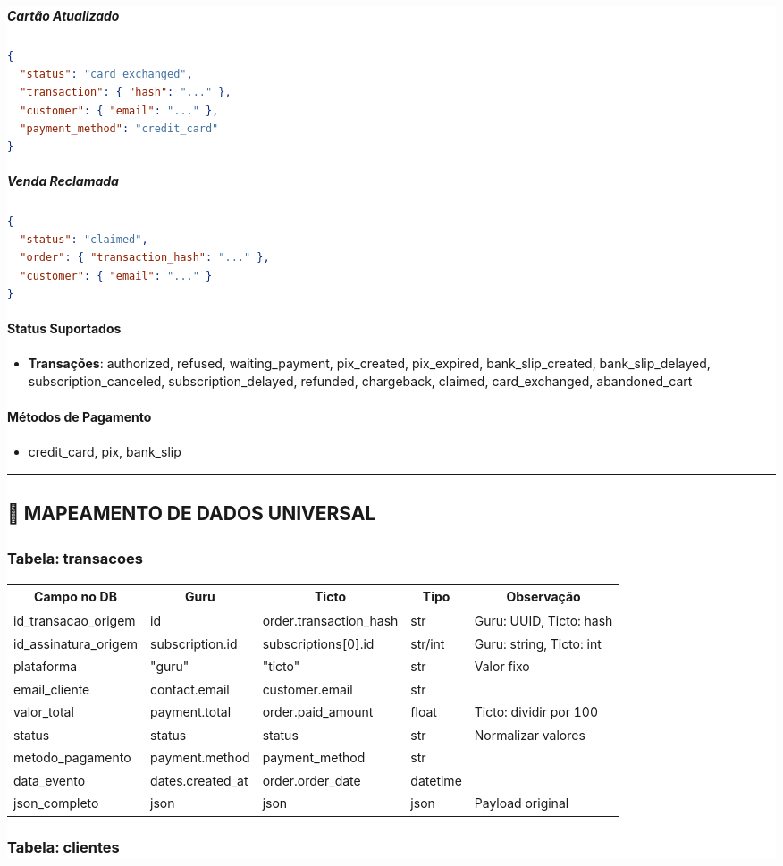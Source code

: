 ##### **Cartão Atualizado**
```json
{
  "status": "card_exchanged",
  "transaction": { "hash": "..." },
  "customer": { "email": "..." },
  "payment_method": "credit_card"
}
```

##### **Venda Reclamada**
```json
{
  "status": "claimed",
  "order": { "transaction_hash": "..." },
  "customer": { "email": "..." }
}
```

#### **Status Suportados**
- **Transações**: authorized, refused, waiting_payment, pix_created, pix_expired, bank_slip_created, bank_slip_delayed, subscription_canceled, subscription_delayed, refunded, chargeback, claimed, card_exchanged, abandoned_cart

#### **Métodos de Pagamento**
- credit_card, pix, bank_slip

---

## 🔄 MAPEAMENTO DE DADOS UNIVERSAL

### **Tabela: transacoes**

| Campo no DB | Guru | Ticto | Tipo | Observação |
|-------------|------|-------|------|------------|
| id_transacao_origem | id | order.transaction_hash | str | Guru: UUID, Ticto: hash |
| id_assinatura_origem | subscription.id | subscriptions[0].id | str/int | Guru: string, Ticto: int |
| plataforma | "guru" | "ticto" | str | Valor fixo |
| email_cliente | contact.email | customer.email | str | |
| valor_total | payment.total | order.paid_amount | float | Ticto: dividir por 100 |
| status | status | status | str | Normalizar valores |
| metodo_pagamento | payment.method | payment_method | str | |
| data_evento | dates.created_at | order.order_date | datetime | |
| json_completo | json | json | json | Payload original |

### **Tabela: clientes**
